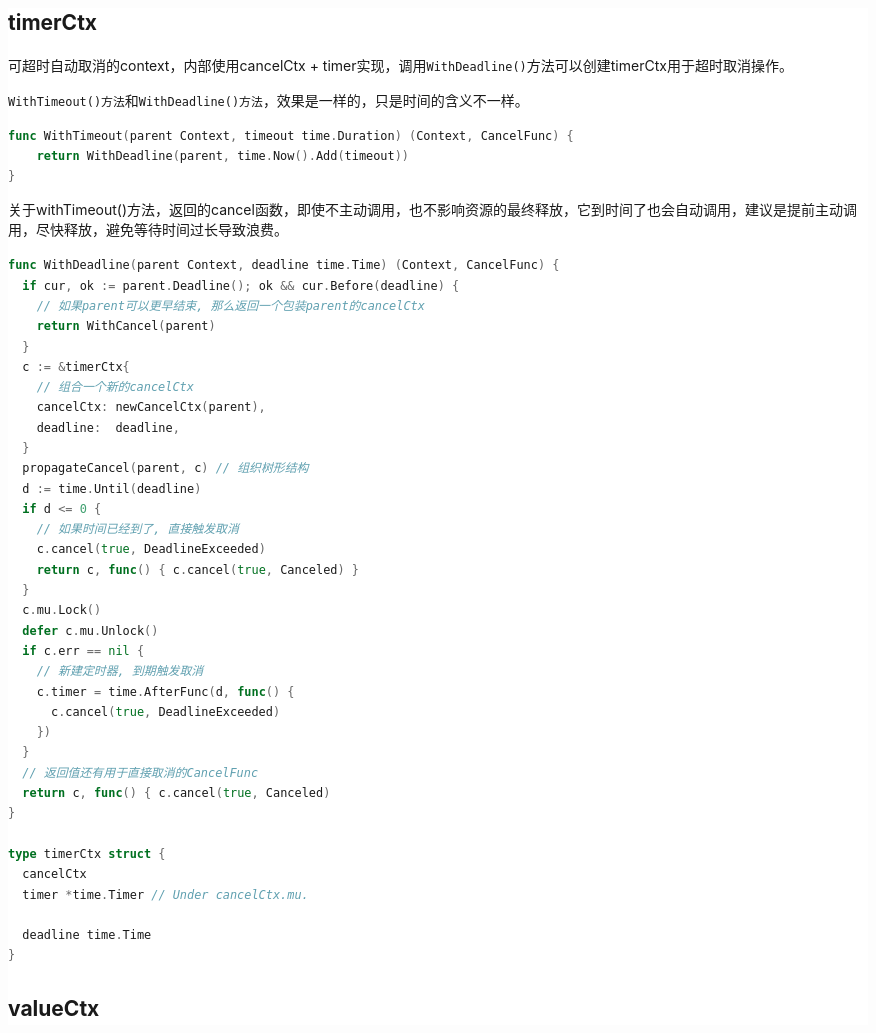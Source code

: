 ## timerCtx

可超时自动取消的context，内部使用cancelCtx + timer实现，调用`WithDeadline()`方法可以创建timerCtx用于超时取消操作。

`WithTimeout()方法`和`WithDeadline()方法`，效果是一样的，只是时间的含义不一样。

```go
func WithTimeout(parent Context, timeout time.Duration) (Context, CancelFunc) {
	return WithDeadline(parent, time.Now().Add(timeout))
}
```

关于withTimeout()方法，返回的cancel函数，即使不主动调用，也不影响资源的最终释放，它到时间了也会自动调用，建议是提前主动调用，尽快释放，避免等待时间过长导致浪费。

```go
func WithDeadline(parent Context, deadline time.Time) (Context, CancelFunc) {
  if cur, ok := parent.Deadline(); ok && cur.Before(deadline) {
    // 如果parent可以更早结束, 那么返回一个包装parent的cancelCtx
    return WithCancel(parent)
  }
  c := &timerCtx{
    // 组合一个新的cancelCtx
    cancelCtx: newCancelCtx(parent),
    deadline:  deadline,
  }
  propagateCancel(parent, c) // 组织树形结构
  d := time.Until(deadline)
  if d <= 0 {
    // 如果时间已经到了, 直接触发取消
    c.cancel(true, DeadlineExceeded)
    return c, func() { c.cancel(true, Canceled) }
  }
  c.mu.Lock()
  defer c.mu.Unlock()
  if c.err == nil {
    // 新建定时器, 到期触发取消
    c.timer = time.AfterFunc(d, func() {
      c.cancel(true, DeadlineExceeded)
    })
  }
  // 返回值还有用于直接取消的CancelFunc
  return c, func() { c.cancel(true, Canceled) 
}
    
type timerCtx struct {
  cancelCtx
  timer *time.Timer // Under cancelCtx.mu.

  deadline time.Time
}
```

## valueCtx
